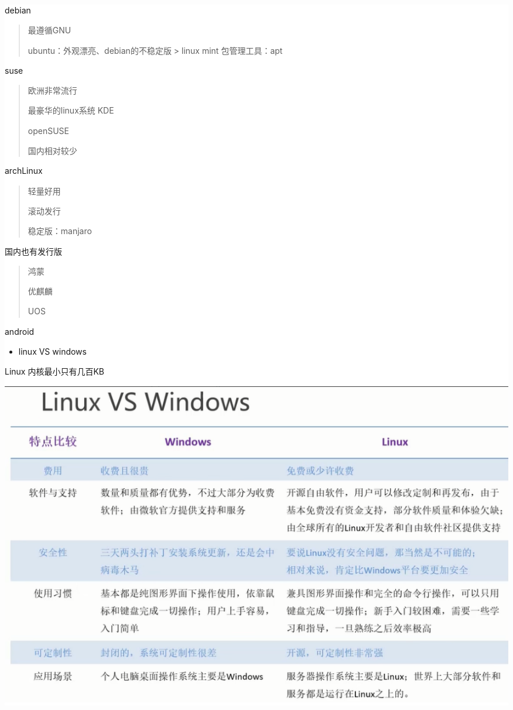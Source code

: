   debian

  > 最遵循GNU
  >
  > ubuntu：外观漂亮、debian的不稳定版  > linux mint 包管理工具：apt

  suse

  > 欧洲非常流行
  >
  > 最豪华的linux系统 KDE
  >
  > openSUSE
  >
  > 国内相对较少

  archLinux

  > 轻量好用
  >
  > 滚动发行
  >
  > 稳定版：manjaro

  国内也有发行版

  > 鸿蒙
  >
  > 优麒麟
  >
  > UOS

  android

- linux VS windows

Linux 内核最小只有几百KB

![Linux VS Windows](./img/image-20220517231737250.png)
